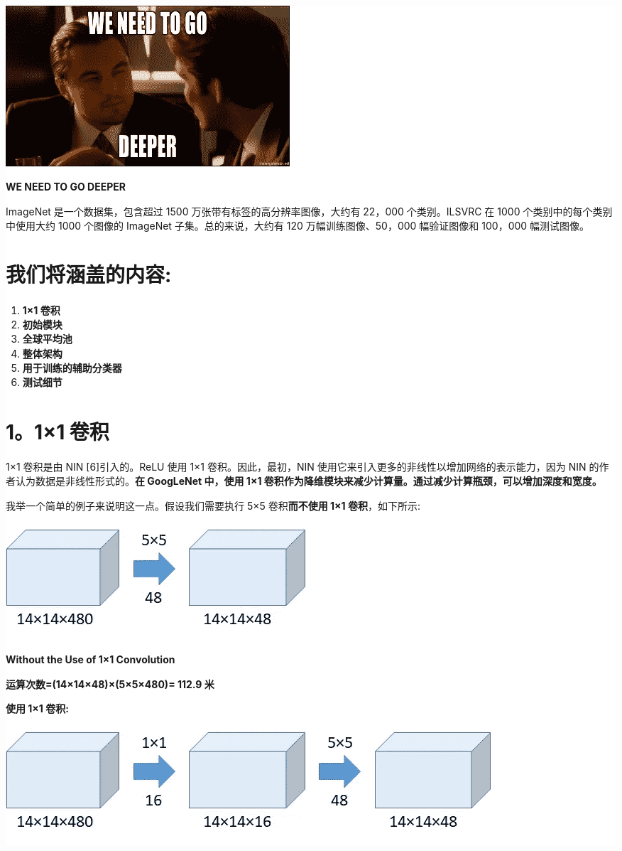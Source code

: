 ![](img/a038c1e63e1b324afbeaf7d13dbf39bf.png)

**WE NEED TO GO DEEPER**

ImageNet 是一个数据集，包含超过 1500 万张带有标签的高分辨率图像，大约有 22，000 个类别。ILSVRC 在 1000 个类别中的每个类别中使用大约 1000 个图像的 ImageNet 子集。总的来说，大约有 120 万幅训练图像、50，000 幅验证图像和 100，000 幅测试图像。

# 我们将涵盖的内容:

1.  **1×1 卷积**
2.  **初始模块**
3.  **全球平均池**
4.  **整体架构**
5.  **用于训练的辅助分类器**
6.  **测试细节**

# **1。1×1 卷积**

1×1 卷积是由 NIN [6]引入的。ReLU 使用 1×1 卷积。因此，最初，NIN 使用它来引入更多的非线性以增加网络的表示能力，因为 NIN 的作者认为数据是非线性形式的。**在 GoogLeNet 中，使用 1×1 卷积作为降维模块来减少计算量。通过减少计算瓶颈，可以增加深度和宽度。**

我举一个简单的例子来说明这一点。假设我们需要执行 5×5 卷积**而不使用 1×1 卷积**，如下所示:

![](img/b54e35a5946820c977046de9f185eb86.png)

**Without the Use of 1×1 Convolution**

**运算次数=(14×14×48)×(5×5×480)= 112.9 米**

**使用 1×1 卷积:**

![](img/7e5398658f6b59f373b48ada57f99f19.png)

